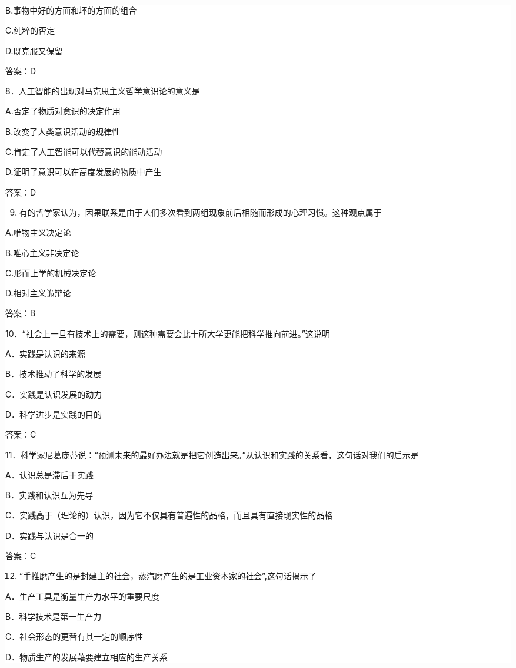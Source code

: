 B.事物中好的方面和坏的方面的组合 

C.纯粹的否定              

D.既克服又保留

答案：D

8．人工智能的出现对马克思主义哲学意识论的意义是

A.否定了物质对意识的决定作用 

B.改变了人类意识活动的规律性 

C.肯定了人工智能可以代替意识的能动活动 

D.证明了意识可以在高度发展的物质中产生

答案：D 

9. 有的哲学家认为，因果联系是由于人们多次看到两组现象前后相随而形成的心理习惯。这种观点属于 

A.唯物主义决定论            

B.唯心主义非决定论 

C.形而上学的机械决定论      

D.相对主义诡辩论  

答案：B

10．“社会上一旦有技术上的需要，则这种需要会比十所大学更能把科学推向前进。”这说明

A．实践是认识的来源           

B．技术推动了科学的发展 

C．实践是认识发展的动力       

D．科学进步是实践的目的 

答案：C 
  
11．科学家尼葛庞蒂说：“预测未来的最好办法就是把它创造出来。”从认识和实践的关系看，这句话对我们的启示是

A．认识总是滞后于实践 

B．实践和认识互为先导 

C．实践高于（理论的）认识，因为它不仅具有普遍性的品格，而且具有直接现实性的品格 

D．实践与认识是合一的

答案：C

12. “手推磨产生的是封建主的社会，蒸汽磨产生的是工业资本家的社会”,这句话揭示了

A．生产工具是衡量生产力水平的重要尺度 

B．科学技术是第一生产力 

C．社会形态的更替有其一定的顺序性 

D．物质生产的发展藉要建立相应的生产关系
